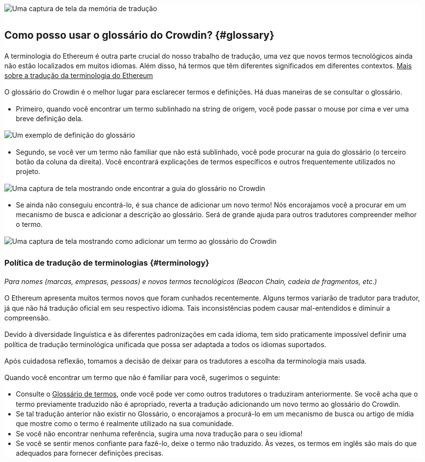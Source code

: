 ![Uma captura de tela da memória de tradução](./translation-memory.png)

## Como posso usar o glossário do Crowdin? {#glossary}

A terminologia do Ethereum é outra parte crucial do nosso trabalho de tradução, uma vez que novos termos tecnológicos ainda não estão localizados em muitos idiomas. Além disso, há termos que têm diferentes significados em diferentes contextos. [Mais sobre a tradução da terminologia do Ethereum](#terminology)

O glossário do Crowdin é o melhor lugar para esclarecer termos e definições. Há duas maneiras de se consultar o glossário.

- Primeiro, quando você encontrar um termo sublinhado na string de origem, você pode passar o mouse por cima e ver uma breve definição dela.

![Um exemplo de definição do glossário](./glossary-definition.png)

- Segundo, se você ver um termo não familiar que não está sublinhado, você pode procurar na guia do glossário (o terceiro botão da coluna da direita). Você encontrará explicações de termos específicos e outros frequentemente utilizados no projeto.

![Uma captura de tela mostrando onde encontrar a guia do glossário no Crowdin](./glossary-tab.png)

- Se ainda não conseguiu encontrá-lo, é sua chance de adicionar um novo termo! Nós encorajamos você a procurar em um mecanismo de busca e adicionar a descrição ao glossário. Será de grande ajuda para outros tradutores compreender melhor o termo.

![Uma captura de tela mostrando como adicionar um termo ao glossário do Crowdin](./add-glossary-term.png)

### Política de tradução de terminologias {#terminology}

_Para nomes (marcas, empresas, pessoas) e novos termos tecnológicos (Beacon Chain, cadeia de fragmentos, etc.)_

O Ethereum apresenta muitos termos novos que foram cunhados recentemente. Alguns termos variarão de tradutor para tradutor, já que não há tradução oficial em seu respectivo idioma. Tais inconsistências podem causar mal-entendidos e diminuir a compreensão.

Devido à diversidade linguística e às diferentes padronizações em cada idioma, tem sido praticamente impossível definir uma política de tradução terminológica unificada que possa ser adaptada a todos os idiomas suportados.

Após cuidadosa reflexão, tomamos a decisão de deixar para os tradutores a escolha da terminologia mais usada.

Quando você encontrar um termo que não é familiar para você, sugerimos o seguinte:

- Consulte o [Glossário de termos](#glossary), onde você pode ver como outros tradutores o traduziram anteriormente. Se você acha que o termo previamente traduzido não é apropriado, reverta a tradução adicionando um novo termo ao glossário do Crowdin.
- Se tal tradução anterior não existir no Glossário, o encorajamos a procurá-lo em um mecanismo de busca ou artigo de mídia que mostre como o termo é realmente utilizado na sua comunidade.
- Se você não encontrar nenhuma referência, sugira uma nova tradução para o seu idioma!
- Se você se sentir menos confiante para fazê-lo, deixe o termo não traduzido. Às vezes, os termos em inglês são mais do que adequados para fornecer definições precisas.
